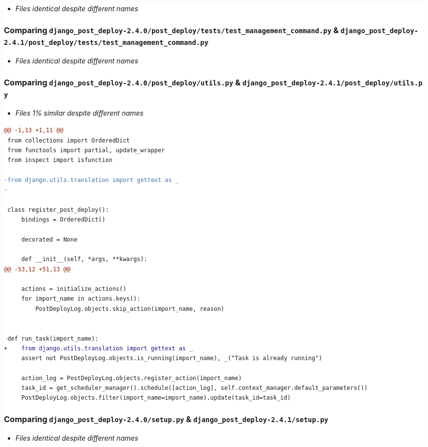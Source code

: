  * *Files identical despite different names*

### Comparing `django_post_deploy-2.4.0/post_deploy/tests/test_management_command.py` & `django_post_deploy-2.4.1/post_deploy/tests/test_management_command.py`

 * *Files identical despite different names*

### Comparing `django_post_deploy-2.4.0/post_deploy/utils.py` & `django_post_deploy-2.4.1/post_deploy/utils.py`

 * *Files 1% similar despite different names*

```diff
@@ -1,13 +1,11 @@
 from collections import OrderedDict
 from functools import partial, update_wrapper
 from inspect import isfunction
 
-from django.utils.translation import gettext as _
-
 
 class register_post_deploy():
     bindings = OrderedDict()
 
     decorated = None
 
     def __init__(self, *args, **kwargs):
@@ -53,12 +51,13 @@
 
     actions = initialize_actions()
     for import_name in actions.keys():
         PostDeployLog.objects.skip_action(import_name, reason)
 
 
 def run_task(import_name):
+    from django.utils.translation import gettext as _
     assert not PostDeployLog.objects.is_running(import_name), _("Task is already running")
 
     action_log = PostDeployLog.objects.register_action(import_name)
     task_id = get_scheduler_manager().schedule([action_log], self.context_manager.default_parameters())
     PostDeployLog.objects.filter(import_name=import_name).update(task_id=task_id)
```

### Comparing `django_post_deploy-2.4.0/setup.py` & `django_post_deploy-2.4.1/setup.py`

 * *Files identical despite different names*

